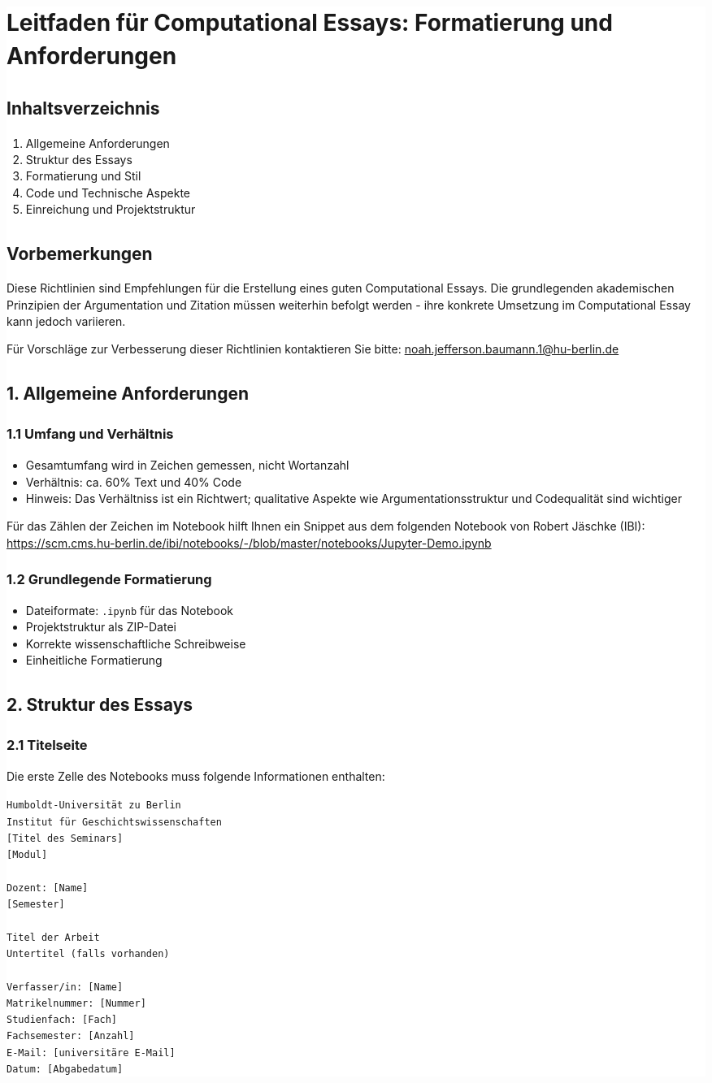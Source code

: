 # Leitfaden für Computational Essays: Formatierung und Anforderungen

## Inhaltsverzeichnis
1. Allgemeine Anforderungen
2. Struktur des Essays
3. Formatierung und Stil
4. Code und Technische Aspekte
5. Einreichung und Projektstruktur

## Vorbemerkungen

Diese Richtlinien sind Empfehlungen für die Erstellung eines guten Computational Essays. Die grundlegenden akademischen Prinzipien der Argumentation und Zitation müssen weiterhin befolgt werden - ihre konkrete Umsetzung im Computational Essay kann jedoch variieren.

Für Vorschläge zur Verbesserung dieser Richtlinien kontaktieren Sie bitte: <noah.jefferson.baumann.1@hu-berlin.de>

## 1. Allgemeine Anforderungen

### 1.1 Umfang und Verhältnis
- Gesamtumfang wird in Zeichen gemessen, nicht Wortanzahl
- Verhältnis: ca. 60% Text und 40% Code
- Hinweis: Das Verhältniss ist ein Richtwert; qualitative Aspekte wie Argumentationsstruktur und Codequalität sind wichtiger

Für das Zählen der Zeichen im Notebook hilft Ihnen ein Snippet aus dem folgenden Notebook von Robert Jäschke (IBI):
https://scm.cms.hu-berlin.de/ibi/notebooks/-/blob/master/notebooks/Jupyter-Demo.ipynb

### 1.2 Grundlegende Formatierung
- Dateiformate: `.ipynb` für das Notebook
- Projektstruktur als ZIP-Datei
- Korrekte wissenschaftliche Schreibweise
- Einheitliche Formatierung

<div style="page-break-after:always"></div>

## 2. Struktur des Essays

### 2.1 Titelseite
Die erste Zelle des Notebooks muss folgende Informationen enthalten:
```
Humboldt-Universität zu Berlin
Institut für Geschichtswissenschaften
[Titel des Seminars]
[Modul]

Dozent: [Name]
[Semester]

Titel der Arbeit
Untertitel (falls vorhanden)

Verfasser/in: [Name]
Matrikelnummer: [Nummer]
Studienfach: [Fach]
Fachsemester: [Anzahl]
E-Mail: [universitäre E-Mail]
Datum: [Abgabedatum]
```

[^1]: Dies ist der Fußnotentext.
